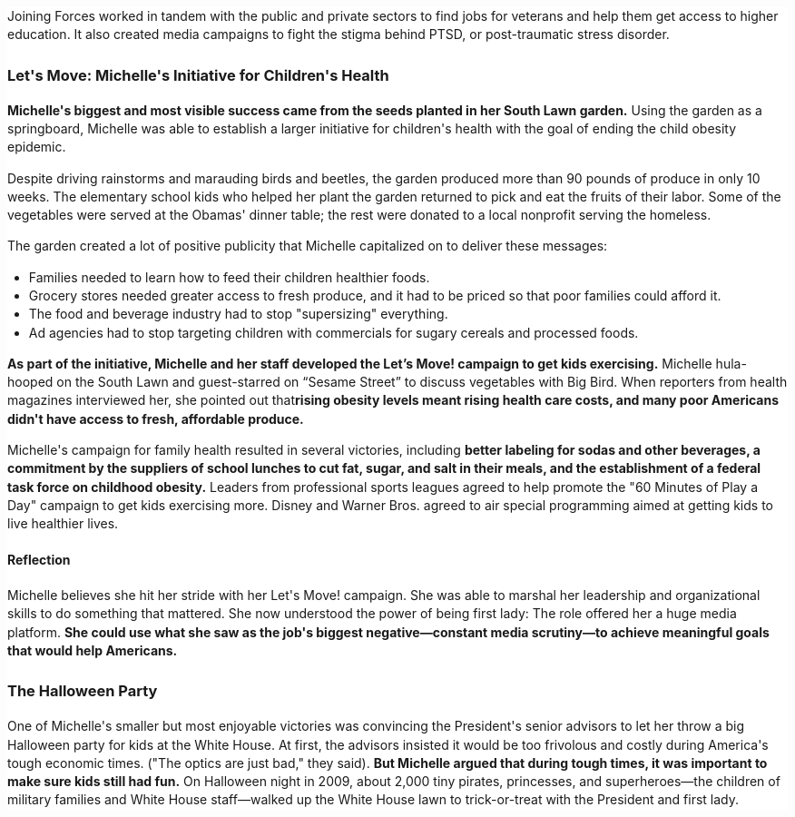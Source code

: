 Joining Forces worked in tandem with the public and private sectors to find jobs for veterans and help them get access to higher education. It also created media campaigns to fight the stigma behind PTSD, or post-traumatic stress disorder.

### Let's Move: Michelle's Initiative for Children's Health

**Michelle's biggest and most visible success came from the seeds planted in her South Lawn garden.** Using the garden as a springboard, Michelle was able to establish a larger initiative for children's health with the goal of ending the child obesity epidemic.

Despite driving rainstorms and marauding birds and beetles, the garden produced more than 90 pounds of produce in only 10 weeks. The elementary school kids who helped her plant the garden returned to pick and eat the fruits of their labor. Some of the vegetables were served at the Obamas' dinner table; the rest were donated to a local nonprofit serving the homeless.

The garden created a lot of positive publicity that Michelle capitalized on to deliver these messages:

  * Families needed to learn how to feed their children healthier foods. 
  * Grocery stores needed greater access to fresh produce, and it had to be priced so that poor families could afford it. 
  * The food and beverage industry had to stop "supersizing" everything. 
  * Ad agencies had to stop targeting children with commercials for sugary cereals and processed foods. 



**As part of the initiative, Michelle and her staff developed the Let’s Move! campaign to get kids exercising.** Michelle hula-hooped on the South Lawn and guest-starred on “Sesame Street” to discuss vegetables with Big Bird. When reporters from health magazines interviewed her, she pointed out that**rising obesity levels meant rising health care costs, and many poor Americans didn't have access to fresh, affordable produce.**

Michelle's campaign for family health resulted in several victories, including **better labeling for sodas and other beverages, a commitment by the suppliers of school lunches to cut fat, sugar, and salt in their meals, and the establishment of a federal task force on childhood obesity.** Leaders from professional sports leagues agreed to help promote the "60 Minutes of Play a Day" campaign to get kids exercising more. Disney and Warner Bros. agreed to air special programming aimed at getting kids to live healthier lives.

#### Reflection

Michelle believes she hit her stride with her Let's Move! campaign. She was able to marshal her leadership and organizational skills to do something that mattered. She now understood the power of being first lady: The role offered her a huge media platform. **She could use what she saw as the job's biggest negative—constant media scrutiny—to achieve meaningful goals that would help Americans.**

### The Halloween Party

One of Michelle's smaller but most enjoyable victories was convincing the President's senior advisors to let her throw a big Halloween party for kids at the White House. At first, the advisors insisted it would be too frivolous and costly during America's tough economic times. ("The optics are just bad," they said). **But Michelle argued that during tough times, it was important to make sure kids still had fun.** On Halloween night in 2009, about 2,000 tiny pirates, princesses, and superheroes—the children of military families and White House staff—walked up the White House lawn to trick-or-treat with the President and first lady.
